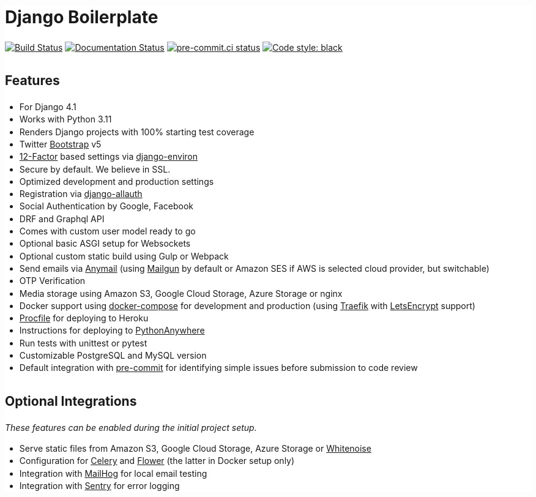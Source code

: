 # Django Boilerplate

[![Build Status](https://img.shields.io/github/actions/workflow/status/devxhub/django-boilerplate/ci.yml?branch=main)](https://github.com/devxhub/django-boilerplate/actions/workflows/ci.yml?query=branch%3Amain)
[![Documentation Status](https://readthedocs.org/projects/cookiecutter-django/badge/?version=latest)](https://cookiecutter-django.readthedocs.io/en/latest/?badge=latest)
[![pre-commit.ci status](https://results.pre-commit.ci/badge/github/devxhub/django-boilerplate/main.svg)](https://results.pre-commit.ci/latest/github/devxhub/django-boilerplate/main)
[![Code style: black](https://img.shields.io/badge/code%20style-black-000000.svg)](https://github.com/ambv/black)

## Features

- For Django 4.1
- Works with Python 3.11
- Renders Django projects with 100% starting test coverage
- Twitter [Bootstrap](https://github.com/twbs/bootstrap) v5
- [12-Factor](http://12factor.net/) based settings via [django-environ](https://github.com/joke2k/django-environ)
- Secure by default. We believe in SSL.
- Optimized development and production settings
- Registration via [django-allauth](https://github.com/pennersr/django-allauth)
- Social Authentication by Google, Facebook
- DRF and Graphql API 
- Comes with custom user model ready to go
- Optional basic ASGI setup for Websockets
- Optional custom static build using Gulp or Webpack
- Send emails via [Anymail](https://github.com/anymail/django-anymail) (using [Mailgun](http://www.mailgun.com/) by default or Amazon SES if AWS is selected cloud provider, but switchable)
- OTP Verification 
- Media storage using Amazon S3, Google Cloud Storage, Azure Storage or nginx
- Docker support using [docker-compose](https://github.com/docker/compose) for development and production (using [Traefik](https://traefik.io/) with [LetsEncrypt](https://letsencrypt.org/) support)
- [Procfile](https://devcenter.heroku.com/articles/procfile) for deploying to Heroku
- Instructions for deploying to [PythonAnywhere](https://www.pythonanywhere.com/)
- Run tests with unittest or pytest
- Customizable PostgreSQL and MySQL version
- Default integration with [pre-commit](https://github.com/pre-commit/pre-commit) for identifying simple issues before submission to code review

## Optional Integrations

_These features can be enabled during the initial project setup._

- Serve static files from Amazon S3, Google Cloud Storage, Azure Storage or [Whitenoise](https://whitenoise.readthedocs.io/)
- Configuration for [Celery](https://docs.celeryq.dev) and [Flower](https://github.com/mher/flower) (the latter in Docker setup only)
- Integration with [MailHog](https://github.com/mailhog/MailHog) for local email testing
- Integration with [Sentry](https://sentry.io/welcome/) for error logging
